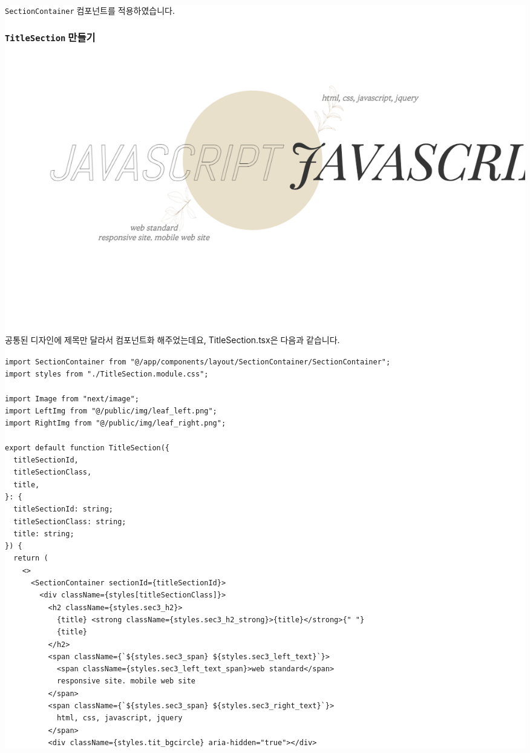 `SectionContainer` 컴포넌트를 적용하였습니다.

### `TitleSection` 만들기

![alt text](image-8.png)

공통된 디자인에 제목만 달라서 컴포넌트화 해주었는데요,
TitleSection.tsx은 다음과 같습니다.

```tsx title="src/app/components/sections/TitleSection/TitleSection.tsx"
import SectionContainer from "@/app/components/layout/SectionContainer/SectionContainer";
import styles from "./TitleSection.module.css";

import Image from "next/image";
import LeftImg from "@/public/img/leaf_left.png";
import RightImg from "@/public/img/leaf_right.png";

export default function TitleSection({
  titleSectionId,
  titleSectionClass,
  title,
}: {
  titleSectionId: string;
  titleSectionClass: string;
  title: string;
}) {
  return (
    <>
      <SectionContainer sectionId={titleSectionId}>
        <div className={styles[titleSectionClass]}>
          <h2 className={styles.sec3_h2}>
            {title} <strong className={styles.sec3_h2_strong}>{title}</strong>{" "}
            {title}
          </h2>
          <span className={`${styles.sec3_span} ${styles.sec3_left_text}`}>
            <span className={styles.sec3_left_text_span}>web standard</span>
            responsive site. mobile web site
          </span>
          <span className={`${styles.sec3_span} ${styles.sec3_right_text}`}>
            html, css, javascript, jquery
          </span>
          <div className={styles.tit_bgcircle} aria-hidden="true"></div>
```